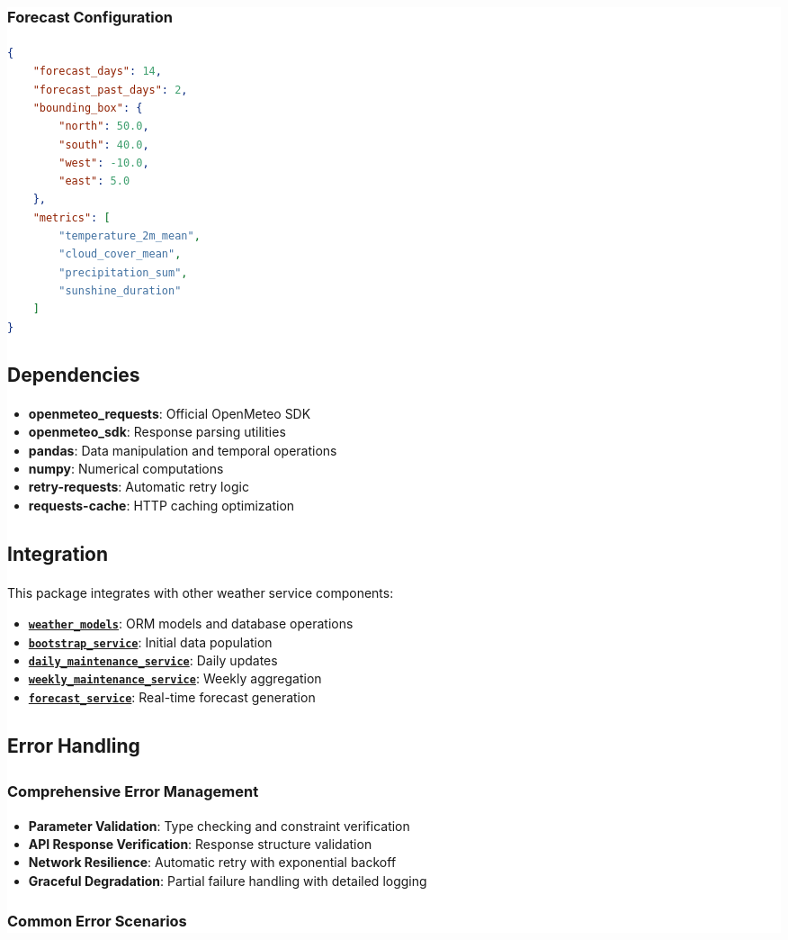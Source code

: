 ### Forecast Configuration

```json
{
    "forecast_days": 14,
    "forecast_past_days": 2,
    "bounding_box": {
        "north": 50.0,
        "south": 40.0,
        "west": -10.0,
        "east": 5.0
    },
    "metrics": [
        "temperature_2m_mean",
        "cloud_cover_mean",
        "precipitation_sum",
        "sunshine_duration"
    ]
}
```

## Dependencies

- **openmeteo_requests**: Official OpenMeteo SDK
- **openmeteo_sdk**: Response parsing utilities
- **pandas**: Data manipulation and temporal operations
- **numpy**: Numerical computations
- **retry-requests**: Automatic retry logic
- **requests-cache**: HTTP caching optimization

## Integration

This package integrates with other weather service components:

- **[`weather_models`](../weather_models)**: ORM models and database operations
- **[`bootstrap_service`](../bootstrap_service)**: Initial data population
- **[`daily_maintenance_service`](../daily_maintenance_service)**: Daily updates
- **[`weekly_maintenance_service`](../weekly_maintenance_service)**: Weekly aggregation
- **[`forecast_service`](../forecast_service)**: Real-time forecast generation

## Error Handling

### Comprehensive Error Management

- **Parameter Validation**: Type checking and constraint verification
- **API Response Verification**: Response structure validation
- **Network Resilience**: Automatic retry with exponential backoff
- **Graceful Degradation**: Partial failure handling with detailed logging

### Common Error Scenarios
